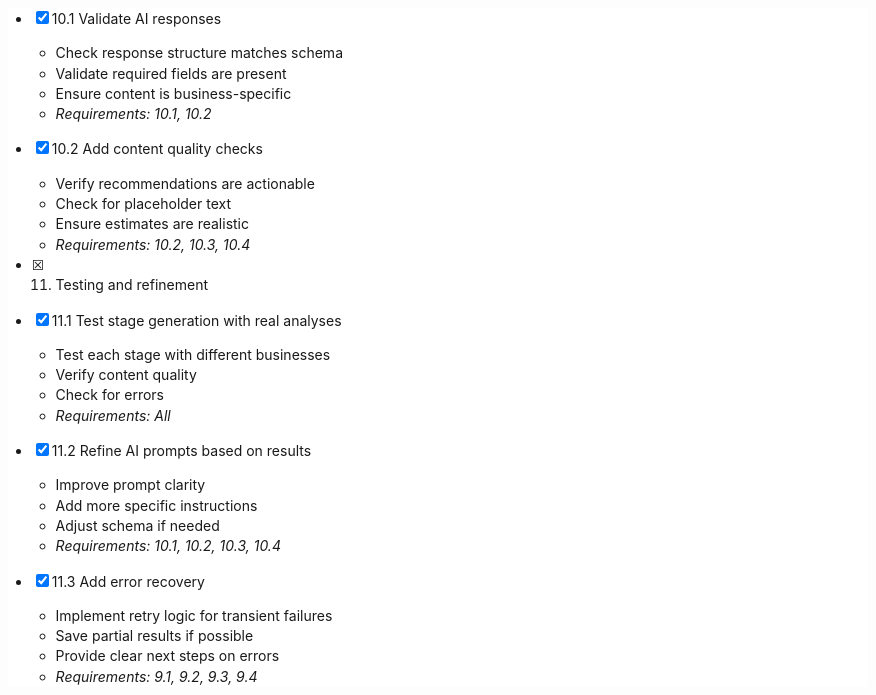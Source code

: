 
- [x] 10.1 Validate AI responses

  - Check response structure matches schema
  - Validate required fields are present
  - Ensure content is business-specific
  - _Requirements: 10.1, 10.2_


- [x] 10.2 Add content quality checks

  - Verify recommendations are actionable
  - Check for placeholder text
  - Ensure estimates are realistic
  - _Requirements: 10.2, 10.3, 10.4_

- [x] 11. Testing and refinement


- [x] 11.1 Test stage generation with real analyses

  - Test each stage with different businesses
  - Verify content quality
  - Check for errors
  - _Requirements: All_


- [x] 11.2 Refine AI prompts based on results

  - Improve prompt clarity
  - Add more specific instructions
  - Adjust schema if needed
  - _Requirements: 10.1, 10.2, 10.3, 10.4_


- [x] 11.3 Add error recovery

  - Implement retry logic for transient failures
  - Save partial results if possible
  - Provide clear next steps on errors
  - _Requirements: 9.1, 9.2, 9.3, 9.4_
